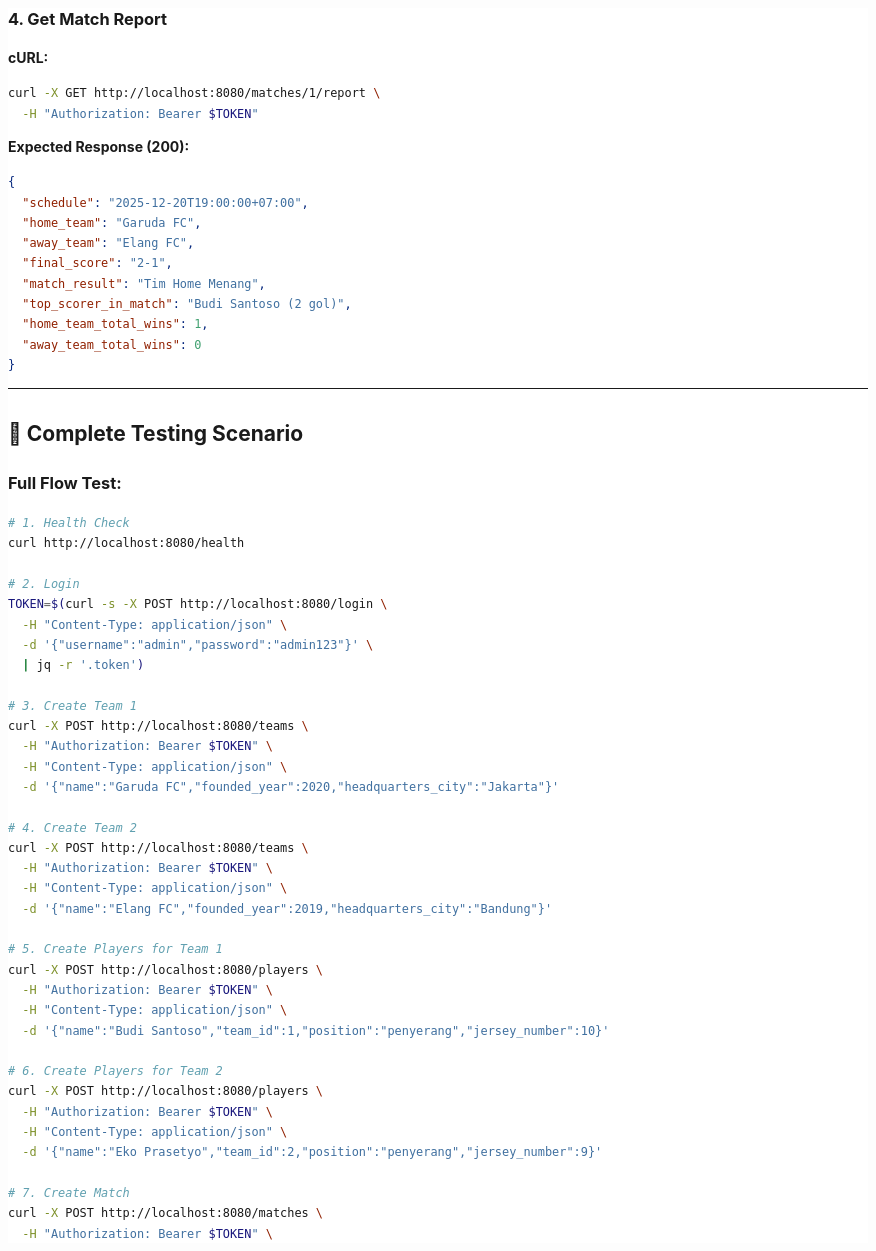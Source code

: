 ### 4. Get Match Report

**cURL:**
```bash
curl -X GET http://localhost:8080/matches/1/report \
  -H "Authorization: Bearer $TOKEN"
```

**Expected Response (200):**
```json
{
  "schedule": "2025-12-20T19:00:00+07:00",
  "home_team": "Garuda FC",
  "away_team": "Elang FC",
  "final_score": "2-1",
  "match_result": "Tim Home Menang",
  "top_scorer_in_match": "Budi Santoso (2 gol)",
  "home_team_total_wins": 1,
  "away_team_total_wins": 0
}
```

---

## 🎯 Complete Testing Scenario

### Full Flow Test:

```bash
# 1. Health Check
curl http://localhost:8080/health

# 2. Login
TOKEN=$(curl -s -X POST http://localhost:8080/login \
  -H "Content-Type: application/json" \
  -d '{"username":"admin","password":"admin123"}' \
  | jq -r '.token')

# 3. Create Team 1
curl -X POST http://localhost:8080/teams \
  -H "Authorization: Bearer $TOKEN" \
  -H "Content-Type: application/json" \
  -d '{"name":"Garuda FC","founded_year":2020,"headquarters_city":"Jakarta"}'

# 4. Create Team 2
curl -X POST http://localhost:8080/teams \
  -H "Authorization: Bearer $TOKEN" \
  -H "Content-Type: application/json" \
  -d '{"name":"Elang FC","founded_year":2019,"headquarters_city":"Bandung"}'

# 5. Create Players for Team 1
curl -X POST http://localhost:8080/players \
  -H "Authorization: Bearer $TOKEN" \
  -H "Content-Type: application/json" \
  -d '{"name":"Budi Santoso","team_id":1,"position":"penyerang","jersey_number":10}'

# 6. Create Players for Team 2
curl -X POST http://localhost:8080/players \
  -H "Authorization: Bearer $TOKEN" \
  -H "Content-Type: application/json" \
  -d '{"name":"Eko Prasetyo","team_id":2,"position":"penyerang","jersey_number":9}'

# 7. Create Match
curl -X POST http://localhost:8080/matches \
  -H "Authorization: Bearer $TOKEN" \
```